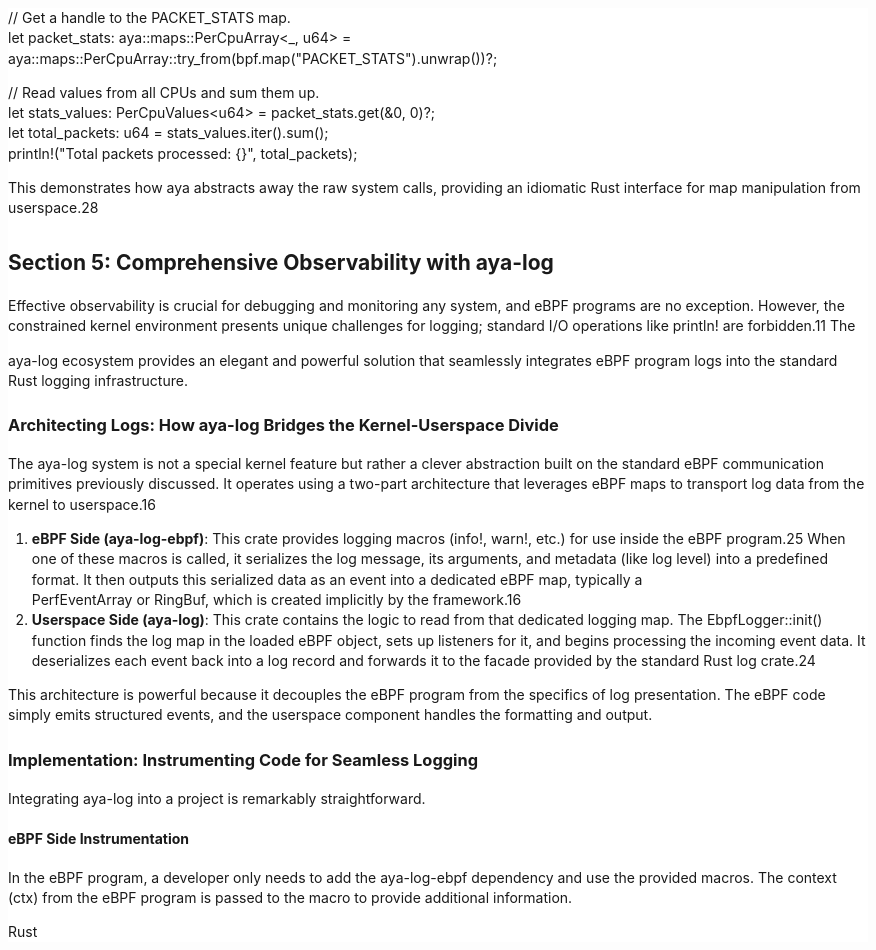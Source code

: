 // Get a handle to the PACKET\_STATS map.  
let packet\_stats: aya::maps::PerCpuArray\<\_, u64\> \=  
    aya::maps::PerCpuArray::try\_from(bpf.map("PACKET\_STATS").unwrap())?;

// Read values from all CPUs and sum them up.  
let stats\_values: PerCpuValues\<u64\> \= packet\_stats.get(&0, 0)?;  
let total\_packets: u64 \= stats\_values.iter().sum();  
println\!("Total packets processed: {}", total\_packets);

This demonstrates how aya abstracts away the raw system calls, providing an idiomatic Rust interface for map manipulation from userspace.28

## **Section 5: Comprehensive Observability with aya-log**

Effective observability is crucial for debugging and monitoring any system, and eBPF programs are no exception. However, the constrained kernel environment presents unique challenges for logging; standard I/O operations like println\! are forbidden.11 The

aya-log ecosystem provides an elegant and powerful solution that seamlessly integrates eBPF program logs into the standard Rust logging infrastructure.

### **Architecting Logs: How aya-log Bridges the Kernel-Userspace Divide**

The aya-log system is not a special kernel feature but rather a clever abstraction built on the standard eBPF communication primitives previously discussed. It operates using a two-part architecture that leverages eBPF maps to transport log data from the kernel to userspace.16

1. **eBPF Side (aya-log-ebpf)**: This crate provides logging macros (info\!, warn\!, etc.) for use inside the eBPF program.25 When one of these macros is called, it serializes the log message, its arguments, and metadata (like log level) into a predefined format. It then outputs this serialized data as an event into a dedicated eBPF map, typically a  
   PerfEventArray or RingBuf, which is created implicitly by the framework.16  
2. **Userspace Side (aya-log)**: This crate contains the logic to read from that dedicated logging map. The EbpfLogger::init() function finds the log map in the loaded eBPF object, sets up listeners for it, and begins processing the incoming event data. It deserializes each event back into a log record and forwards it to the facade provided by the standard Rust log crate.24

This architecture is powerful because it decouples the eBPF program from the specifics of log presentation. The eBPF code simply emits structured events, and the userspace component handles the formatting and output.

### **Implementation: Instrumenting Code for Seamless Logging**

Integrating aya-log into a project is remarkably straightforward.

#### **eBPF Side Instrumentation**

In the eBPF program, a developer only needs to add the aya-log-ebpf dependency and use the provided macros. The context (ctx) from the eBPF program is passed to the macro to provide additional information.

Rust

